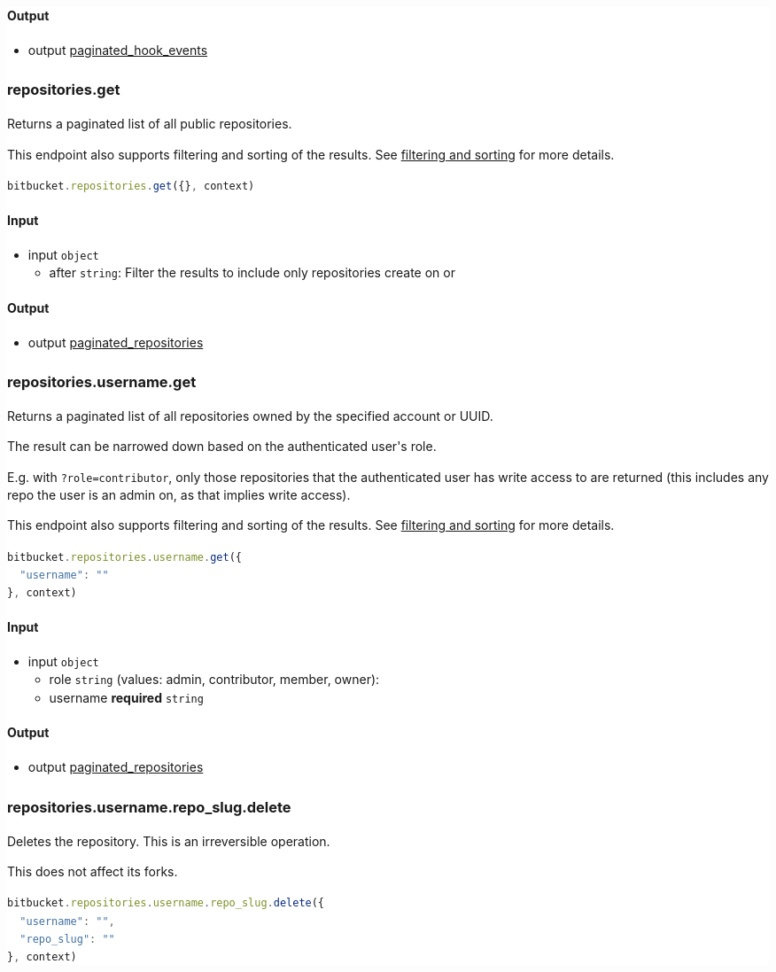 #### Output
* output [paginated_hook_events](#paginated_hook_events)

### repositories.get
Returns a paginated list of all public repositories.

This endpoint also supports filtering and sorting of the results. See
[filtering and sorting](../meta/filtering) for more details.


```js
bitbucket.repositories.get({}, context)
```

#### Input
* input `object`
  * after `string`: Filter the results to include only repositories create on or

#### Output
* output [paginated_repositories](#paginated_repositories)

### repositories.username.get
Returns a paginated list of all repositories owned by the specified
account or UUID.

The result can be narrowed down based on the authenticated user's role.

E.g. with `?role=contributor`, only those repositories that the
authenticated user has write access to are returned (this includes any
repo the user is an admin on, as that implies write access).

This endpoint also supports filtering and sorting of the results. See
[filtering and sorting](../../meta/filtering) for more details.


```js
bitbucket.repositories.username.get({
  "username": ""
}, context)
```

#### Input
* input `object`
  * role `string` (values: admin, contributor, member, owner): 
  * username **required** `string`

#### Output
* output [paginated_repositories](#paginated_repositories)

### repositories.username.repo_slug.delete
Deletes the repository. This is an irreversible operation.

This does not affect its forks.


```js
bitbucket.repositories.username.repo_slug.delete({
  "username": "",
  "repo_slug": ""
}, context)
```
